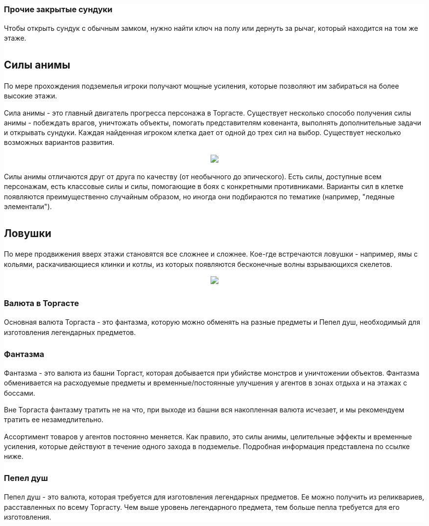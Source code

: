 ### Прочие закрытые сундуки

Чтобы открыть сундук с обычным замком, нужно найти ключ на полу или дернуть за рычаг, который находится на том же этаже.

## Силы анимы

По мере прохождения подземелья игроки получают мощные усиления, которые позволяют им забираться на более высокие этажи.

Сила анимы - это главный двигатель прогресса персонажа в Торгасте. Существует несколько способо получения силы анимы - побеждать врагов, уничтожать объекты, помогать представителям ковенанта, выполнять дополнительные задачи и открывать сундуки. Каждая найденная игроком клетка дает от одной до трех сил на выбор. Существует несколько возможных вариантов развития.

<p align="center" width="100%"> <img src="{{ site.url }}/assets/img/blog/torghast/anima-powers-ui.jpg"> </p>

Силы анимы отличаются друг от друга по качеству (от необычного до эпического). Есть силы, доступные всем персонажам, есть классовые силы и силы, помогающие в боях с конкретными противниками. Варианты сил в клетке появляются преимущественно случайным образом, но иногда они подбираются по тематике (например, "ледяные элементали").

## Ловушки

По мере продвижения вверх этажи становятся все сложнее и сложнее. Кое-где встречаются ловушки - например, ямы с кольями, раскачивающиеся клинки и котлы, из которых появляются бесконечные волны взрывающихся скелетов.

<p align="center" width="100%"> <img src="{{ site.url }}/assets/img/blog/torghast/environmental-hazard.jpg"> </p>

### Валюта в Торгасте

Основная валюта Торгаста - это фантазма, которую можно обменять на разные предметы и Пепел душ, необходимый для изготовления легендарных предметов.

### Фантазма

Фантазма - это валюта из башни Торгаст, которая добывается при убийстве монстров и уничтожении объектов. Фантазма обменивается на расходуемые предметы и временные/постоянные улучшения у агентов в зонах отдыха и на этажах с боссами.

Вне Торгаста фантазму тратить не на что, при выходе из башни вся накопленная валюта исчезает, и мы рекомендуем тратить ее незамедлительно.

Ассортимент товаров у агентов постоянно меняется. Как правило, это силы анимы, целительные эффекты и временные усиления, которые действуют в течение одного захода в подземелье. Подробная информация представлена по ссылке ниже.

### Пепел душ

Пепел душ - это валюта, которая требуется для изготовления легендарных предметов. Ее можно получить из реликвариев, расставленных по всему Торгасту. Чем выше уровень легендарного предмета, тем больше пепла требуется для его изготовления.
